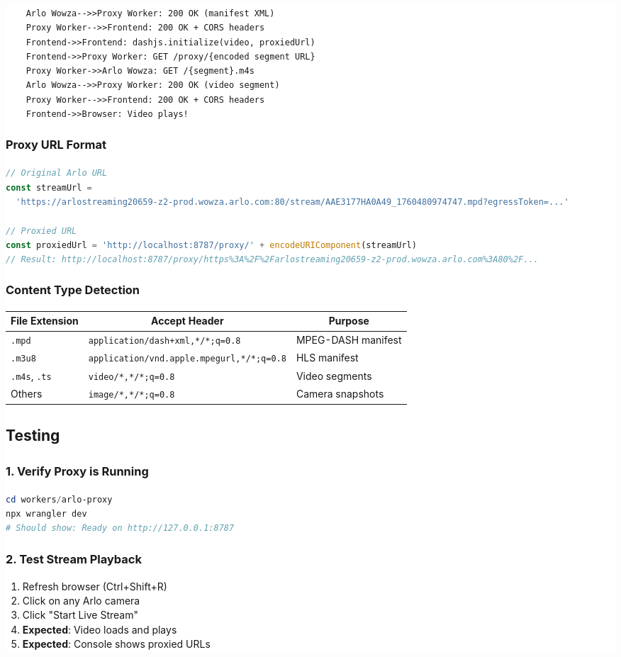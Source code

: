 ```mermaid
    Arlo Wowza-->>Proxy Worker: 200 OK (manifest XML)
    Proxy Worker-->>Frontend: 200 OK + CORS headers
    Frontend->>Frontend: dashjs.initialize(video, proxiedUrl)
    Frontend->>Proxy Worker: GET /proxy/{encoded segment URL}
    Proxy Worker->>Arlo Wowza: GET /{segment}.m4s
    Arlo Wowza-->>Proxy Worker: 200 OK (video segment)
    Proxy Worker-->>Frontend: 200 OK + CORS headers
    Frontend->>Browser: Video plays!
```

### Proxy URL Format

```typescript
// Original Arlo URL
const streamUrl =
  'https://arlostreaming20659-z2-prod.wowza.arlo.com:80/stream/AAE3177HA0A49_1760480974747.mpd?egressToken=...'

// Proxied URL
const proxiedUrl = 'http://localhost:8787/proxy/' + encodeURIComponent(streamUrl)
// Result: http://localhost:8787/proxy/https%3A%2F%2Farlostreaming20659-z2-prod.wowza.arlo.com%3A80%2F...
```

### Content Type Detection

| File Extension | Accept Header                             | Purpose            |
| -------------- | ----------------------------------------- | ------------------ |
| `.mpd`         | `application/dash+xml,*/*;q=0.8`          | MPEG-DASH manifest |
| `.m3u8`        | `application/vnd.apple.mpegurl,*/*;q=0.8` | HLS manifest       |
| `.m4s`, `.ts`  | `video/*,*/*;q=0.8`                       | Video segments     |
| Others         | `image/*,*/*;q=0.8`                       | Camera snapshots   |

## Testing

### 1. Verify Proxy is Running

```powershell
cd workers/arlo-proxy
npx wrangler dev
# Should show: Ready on http://127.0.0.1:8787
```

### 2. Test Stream Playback

1. Refresh browser (Ctrl+Shift+R)
2. Click on any Arlo camera
3. Click "Start Live Stream"
4. **Expected**: Video loads and plays
5. **Expected**: Console shows proxied URLs
